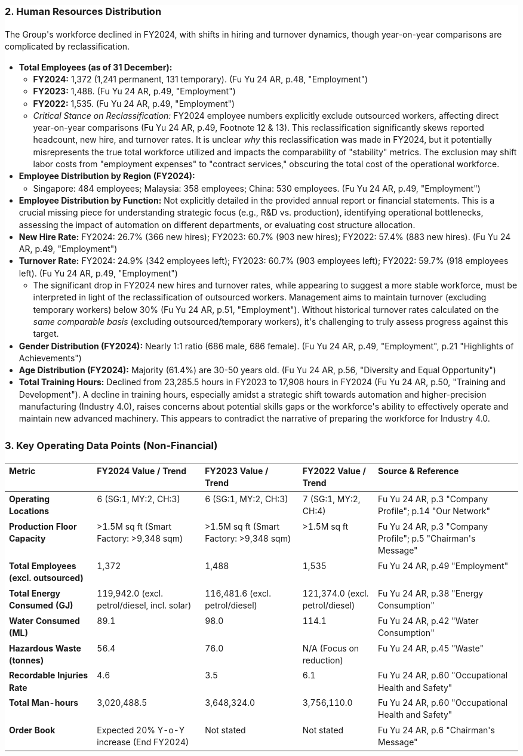 ### 2. Human Resources Distribution

The Group's workforce declined in FY2024, with shifts in hiring and turnover dynamics, though year-on-year comparisons are complicated by reclassification.

*   **Total Employees (as of 31 December):**
    *   **FY2024:** 1,372 (1,241 permanent, 131 temporary). (Fu Yu 24 AR, p.48, "Employment")
    *   **FY2023:** 1,488. (Fu Yu 24 AR, p.49, "Employment")
    *   **FY2022:** 1,535. (Fu Yu 24 AR, p.49, "Employment")
    *   *Critical Stance on Reclassification:* FY2024 employee numbers explicitly exclude outsourced workers, affecting direct year-on-year comparisons (Fu Yu 24 AR, p.49, Footnote 12 & 13). This reclassification significantly skews reported headcount, new hire, and turnover rates. It is unclear *why* this reclassification was made in FY2024, but it potentially misrepresents the true total workforce utilized and impacts the comparability of "stability" metrics. The exclusion may shift labor costs from "employment expenses" to "contract services," obscuring the total cost of the operational workforce.
*   **Employee Distribution by Region (FY2024):**
    *   Singapore: 484 employees; Malaysia: 358 employees; China: 530 employees. (Fu Yu 24 AR, p.49, "Employment")
*   **Employee Distribution by Function:** Not explicitly detailed in the provided annual report or financial statements. This is a crucial missing piece for understanding strategic focus (e.g., R&D vs. production), identifying operational bottlenecks, assessing the impact of automation on different departments, or evaluating cost structure allocation.
*   **New Hire Rate:** FY2024: 26.7% (366 new hires); FY2023: 60.7% (903 new hires); FY2022: 57.4% (883 new hires). (Fu Yu 24 AR, p.49, "Employment")
*   **Turnover Rate:** FY2024: 24.9% (342 employees left); FY2023: 60.7% (903 employees left); FY2022: 59.7% (918 employees left). (Fu Yu 24 AR, p.49, "Employment")
    *   The significant drop in FY2024 new hires and turnover rates, while appearing to suggest a more stable workforce, must be interpreted in light of the reclassification of outsourced workers. Management aims to maintain turnover (excluding temporary workers) below 30% (Fu Yu 24 AR, p.51, "Employment"). Without historical turnover rates calculated on the *same comparable basis* (excluding outsourced/temporary workers), it's challenging to truly assess progress against this target.
*   **Gender Distribution (FY2024):** Nearly 1:1 ratio (686 male, 686 female). (Fu Yu 24 AR, p.49, "Employment", p.21 "Highlights of Achievements")
*   **Age Distribution (FY2024):** Majority (61.4%) are 30-50 years old. (Fu Yu 24 AR, p.56, "Diversity and Equal Opportunity")
*   **Total Training Hours:** Declined from 23,285.5 hours in FY2023 to 17,908 hours in FY2024 (Fu Yu 24 AR, p.50, "Training and Development"). A decline in training hours, especially amidst a strategic shift towards automation and higher-precision manufacturing (Industry 4.0), raises concerns about potential skills gaps or the workforce's ability to effectively operate and maintain new advanced machinery. This appears to contradict the narrative of preparing the workforce for Industry 4.0.

### 3. Key Operating Data Points (Non-Financial)

| Metric                                  | FY2024 Value / Trend                      | FY2023 Value / Trend                      | FY2022 Value / Trend                      | Source & Reference                                       |
| :-------------------------------------- | :---------------------------------------- | :---------------------------------------- | :---------------------------------------- | :------------------------------------------------------- |
| **Operating Locations**                 | 6 (SG:1, MY:2, CH:3)                      | 6 (SG:1, MY:2, CH:3)                      | 7 (SG:1, MY:2, CH:4)                      | Fu Yu 24 AR, p.3 "Company Profile"; p.14 "Our Network"   |
| **Production Floor Capacity**           | >1.5M sq ft (Smart Factory: >9,348 sqm)   | >1.5M sq ft (Smart Factory: >9,348 sqm)   | >1.5M sq ft                               | Fu Yu 24 AR, p.3 "Company Profile"; p.5 "Chairman's Message" |
| **Total Employees (excl. outsourced)**  | 1,372                                     | 1,488                                     | 1,535                                     | Fu Yu 24 AR, p.49 "Employment"                           |
| **Total Energy Consumed (GJ)**          | 119,942.0 (excl. petrol/diesel, incl. solar)| 116,481.6 (excl. petrol/diesel)           | 121,374.0 (excl. petrol/diesel)           | Fu Yu 24 AR, p.38 "Energy Consumption"                   |
| **Water Consumed (ML)**                 | 89.1                                      | 98.0                                      | 114.1                                     | Fu Yu 24 AR, p.42 "Water Consumption"                    |
| **Hazardous Waste (tonnes)**            | 56.4                                      | 76.0                                      | N/A (Focus on reduction)                  | Fu Yu 24 AR, p.45 "Waste"                                |
| **Recordable Injuries Rate**            | 4.6                                       | 3.5                                       | 6.1                                       | Fu Yu 24 AR, p.60 "Occupational Health and Safety"       |
| **Total Man-hours**                     | 3,020,488.5                               | 3,648,324.0                               | 3,756,110.0                               | Fu Yu 24 AR, p.60 "Occupational Health and Safety"       |
| **Order Book**                          | Expected 20% Y-o-Y increase (End FY2024)  | Not stated                                | Not stated                                | Fu Yu 24 AR, p.6 "Chairman's Message"                    |